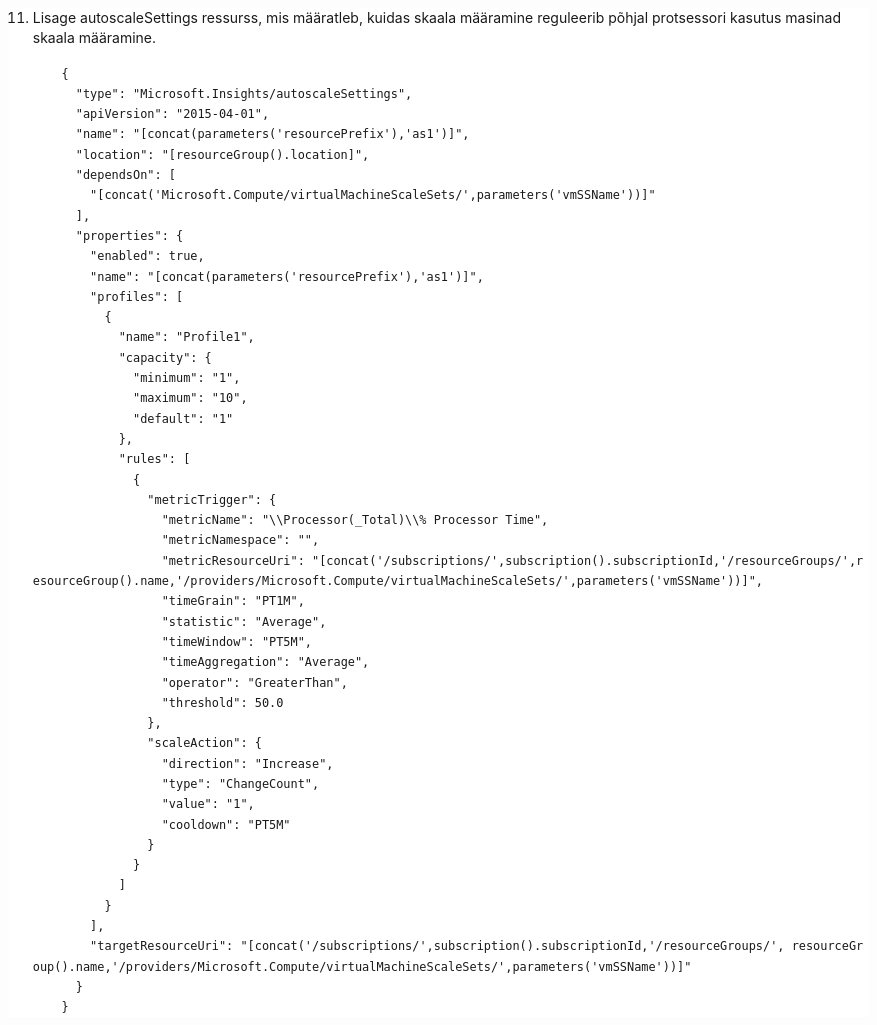 11. Lisage autoscaleSettings ressurss, mis määratleb, kuidas skaala määramine reguleerib põhjal protsessori kasutus masinad skaala määramine.

            {
              "type": "Microsoft.Insights/autoscaleSettings",
              "apiVersion": "2015-04-01",
              "name": "[concat(parameters('resourcePrefix'),'as1')]",
              "location": "[resourceGroup().location]",
              "dependsOn": [
                "[concat('Microsoft.Compute/virtualMachineScaleSets/',parameters('vmSSName'))]"
              ],
              "properties": {
                "enabled": true,
                "name": "[concat(parameters('resourcePrefix'),'as1')]",
                "profiles": [
                  {
                    "name": "Profile1",
                    "capacity": {
                      "minimum": "1",
                      "maximum": "10",
                      "default": "1"
                    },
                    "rules": [
                      {
                        "metricTrigger": {
                          "metricName": "\\Processor(_Total)\\% Processor Time",
                          "metricNamespace": "",
                          "metricResourceUri": "[concat('/subscriptions/',subscription().subscriptionId,'/resourceGroups/',resourceGroup().name,'/providers/Microsoft.Compute/virtualMachineScaleSets/',parameters('vmSSName'))]",
                          "timeGrain": "PT1M",
                          "statistic": "Average",
                          "timeWindow": "PT5M",
                          "timeAggregation": "Average",
                          "operator": "GreaterThan",
                          "threshold": 50.0
                        },
                        "scaleAction": {
                          "direction": "Increase",
                          "type": "ChangeCount",
                          "value": "1",
                          "cooldown": "PT5M"
                        }
                      }
                    ]
                  }
                ],
                "targetResourceUri": "[concat('/subscriptions/',subscription().subscriptionId,'/resourceGroups/', resourceGroup().name,'/providers/Microsoft.Compute/virtualMachineScaleSets/',parameters('vmSSName'))]"
              }
            }
